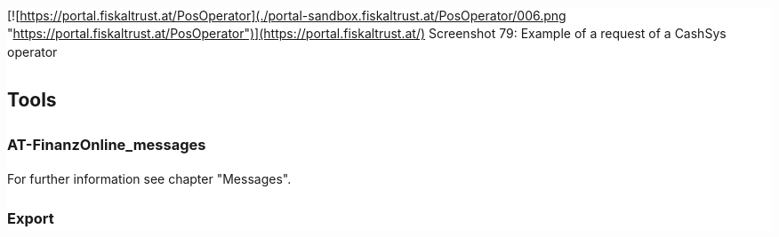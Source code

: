 [![https://portal.fiskaltrust.at/PosOperator](./portal-sandbox.fiskaltrust.at/PosOperator/006.png "https://portal.fiskaltrust.at/PosOperator")](https://portal.fiskaltrust.at/)
Screenshot 79: Example of a request of a CashSys operator

## Tools

### AT-FinanzOnline_messages

For further information see chapter "Messages".

### Export
